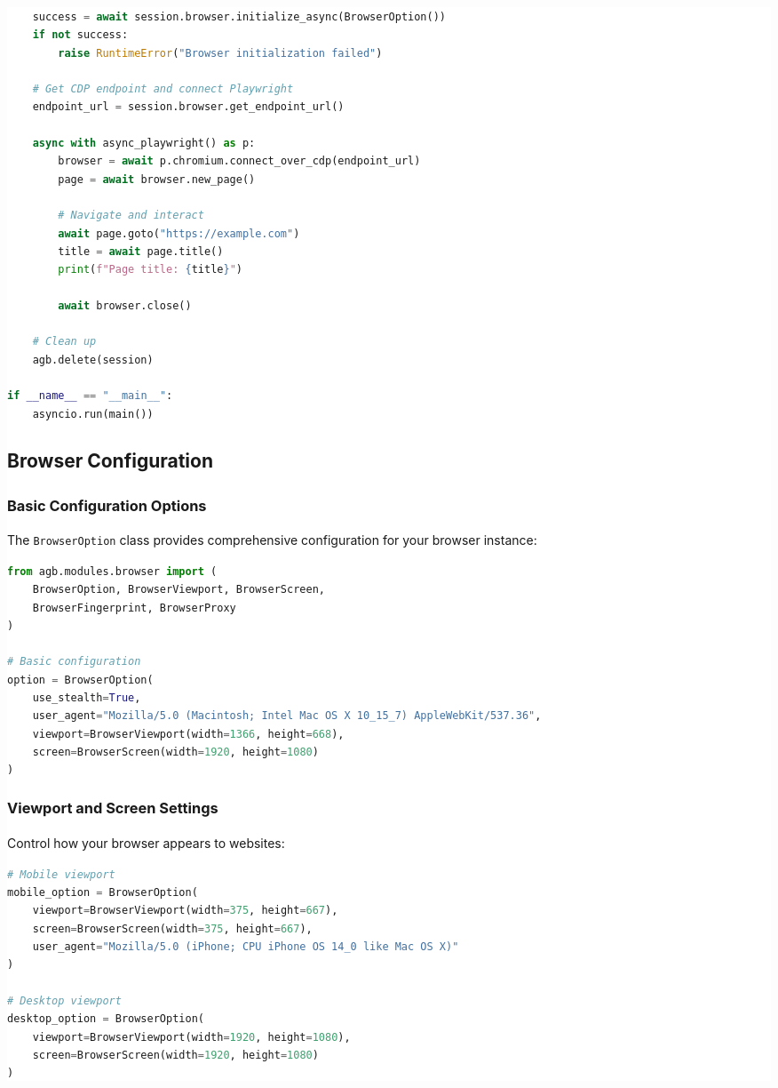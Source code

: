 ```python
    success = await session.browser.initialize_async(BrowserOption())
    if not success:
        raise RuntimeError("Browser initialization failed")

    # Get CDP endpoint and connect Playwright
    endpoint_url = session.browser.get_endpoint_url()

    async with async_playwright() as p:
        browser = await p.chromium.connect_over_cdp(endpoint_url)
        page = await browser.new_page()

        # Navigate and interact
        await page.goto("https://example.com")
        title = await page.title()
        print(f"Page title: {title}")

        await browser.close()

    # Clean up
    agb.delete(session)

if __name__ == "__main__":
    asyncio.run(main())
```

## Browser Configuration

### Basic Configuration Options

The `BrowserOption` class provides comprehensive configuration for your browser instance:

```python
from agb.modules.browser import (
    BrowserOption, BrowserViewport, BrowserScreen,
    BrowserFingerprint, BrowserProxy
)

# Basic configuration
option = BrowserOption(
    use_stealth=True,
    user_agent="Mozilla/5.0 (Macintosh; Intel Mac OS X 10_15_7) AppleWebKit/537.36",
    viewport=BrowserViewport(width=1366, height=668),
    screen=BrowserScreen(width=1920, height=1080)
)
```

### Viewport and Screen Settings

Control how your browser appears to websites:

```python
# Mobile viewport
mobile_option = BrowserOption(
    viewport=BrowserViewport(width=375, height=667),
    screen=BrowserScreen(width=375, height=667),
    user_agent="Mozilla/5.0 (iPhone; CPU iPhone OS 14_0 like Mac OS X)"
)

# Desktop viewport
desktop_option = BrowserOption(
    viewport=BrowserViewport(width=1920, height=1080),
    screen=BrowserScreen(width=1920, height=1080)
)
```
